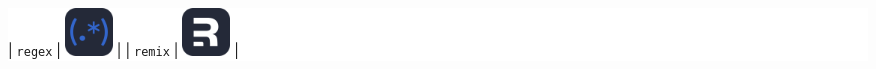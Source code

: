 |      `regex`       |     <img src="./public/icons/Regex-Dark.svg" width="48">     |
|      `remix`       |     <img src="./public/icons/Remix-Dark.svg" width="48">     |